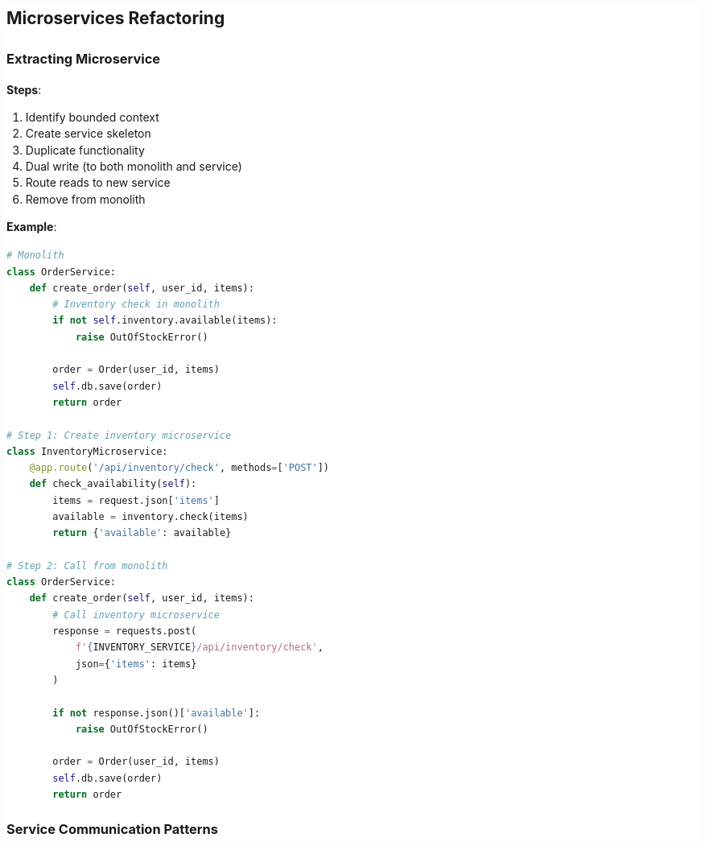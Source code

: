## Microservices Refactoring

### Extracting Microservice

**Steps**:
1. Identify bounded context
2. Create service skeleton
3. Duplicate functionality
4. Dual write (to both monolith and service)
5. Route reads to new service
6. Remove from monolith

**Example**:
```python
# Monolith
class OrderService:
    def create_order(self, user_id, items):
        # Inventory check in monolith
        if not self.inventory.available(items):
            raise OutOfStockError()

        order = Order(user_id, items)
        self.db.save(order)
        return order

# Step 1: Create inventory microservice
class InventoryMicroservice:
    @app.route('/api/inventory/check', methods=['POST'])
    def check_availability(self):
        items = request.json['items']
        available = inventory.check(items)
        return {'available': available}

# Step 2: Call from monolith
class OrderService:
    def create_order(self, user_id, items):
        # Call inventory microservice
        response = requests.post(
            f'{INVENTORY_SERVICE}/api/inventory/check',
            json={'items': items}
        )

        if not response.json()['available']:
            raise OutOfStockError()

        order = Order(user_id, items)
        self.db.save(order)
        return order
```

### Service Communication Patterns
